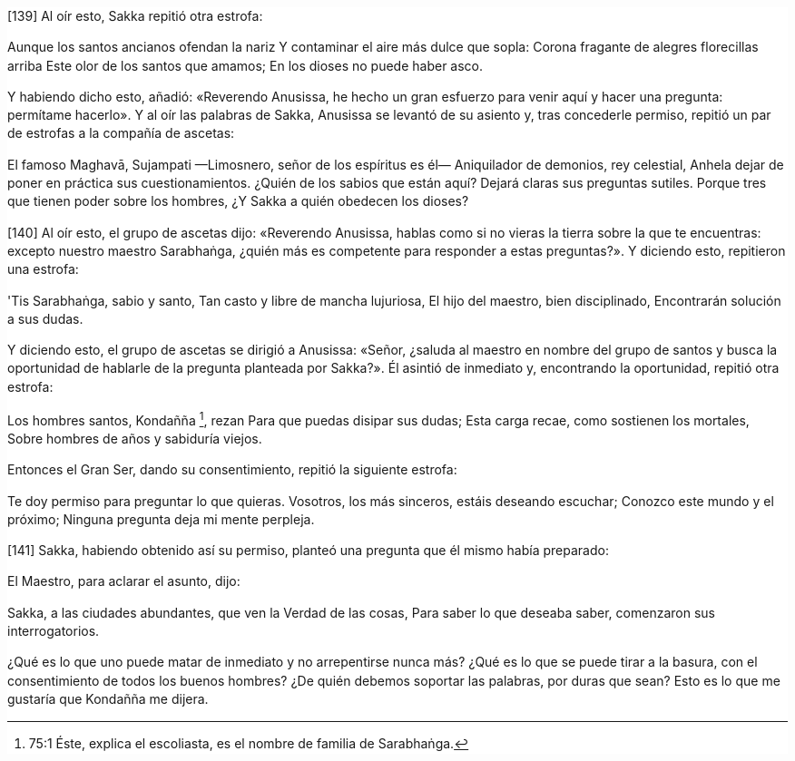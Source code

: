 [139] Al oír esto, Sakka repitió otra estrofa:

Aunque los santos ancianos ofendan la nariz
Y contaminar el aire más dulce que sopla:
Corona fragante de alegres florecillas arriba
Este olor de los santos que amamos;
En los dioses no puede haber asco.

Y habiendo dicho esto, añadió: «Reverendo Anusissa, he hecho un gran esfuerzo para venir aquí y hacer una pregunta: permítame hacerlo». Y al oír las palabras de Sakka, Anusissa se levantó de su asiento y, tras concederle permiso, repitió un par de estrofas a la compañía de ascetas:

El famoso Maghavā, Sujampati
—Limosnero, señor de los espíritus es él—
Aniquilador de demonios, rey celestial,
Anhela dejar de poner en práctica sus cuestionamientos.
¿Quién de los sabios que están aquí?
Dejará claras sus preguntas sutiles.
Porque tres que tienen poder sobre los hombres,
¿Y Sakka a quién obedecen los dioses?

\[140\] Al oír esto, el grupo de ascetas dijo: «Reverendo Anusissa, hablas como si no vieras la tierra sobre la que te encuentras: excepto nuestro maestro Sarabhaṅga, ¿quién más es competente para responder a estas preguntas?». Y diciendo esto, repitieron una estrofa:

'Tis Sarabhaṅga, sabio y santo,
Tan casto y libre de mancha lujuriosa,
El hijo del maestro, bien disciplinado,
Encontrarán solución a sus dudas.

Y diciendo esto, el grupo de ascetas se dirigió a Anusissa: «Señor, ¿saluda al maestro en nombre del grupo de santos y busca la oportunidad de hablarle de la pregunta planteada por Sakka?». Él asintió de inmediato y, encontrando la oportunidad, repitió otra estrofa:

Los hombres santos, Kondañña [^52], rezan
Para que puedas disipar sus dudas;
Esta carga recae, como sostienen los mortales,
Sobre hombres de años y sabiduría viejos.

Entonces el Gran Ser, dando su consentimiento, repitió la siguiente estrofa:

Te doy permiso para preguntar lo que quieras.
Vosotros, los más sinceros, estáis deseando escuchar;
Conozco este mundo y el próximo;
Ninguna pregunta deja mi mente perpleja.

[141] Sakka, habiendo obtenido así su permiso, planteó una pregunta que él mismo había preparado:


El Maestro, para aclarar el asunto, dijo:

Sakka, a las ciudades abundantes, que ven la Verdad de las cosas,
Para saber lo que deseaba saber, comenzaron sus interrogatorios.

¿Qué es lo que uno puede matar de inmediato y no arrepentirse nunca más?
¿Qué es lo que se puede tirar a la basura, con el consentimiento de todos los buenos hombres?
¿De quién debemos soportar las palabras, por duras que sean?
Esto es lo que me gustaría que Kondañña me dijera.


[^31]: 64:1 Siguen nueve versos similares ya citados en el vol. IV. No. 501, _Rohantamiga-Jātaka_, pág. 263, versión inglesa; véase también _Mahāvastu_ de Senart, vol. I. pág. 282.
[^32]: 64:2 Para la muerte de Moggallāna, véase _Dhammapada_ de Fausböll, pág. 298, y _Leyenda del Buda birmano_ de Bigandet, vol. 2, cap. I, pág. 26.
[^33]: 64:3 Para la muerte de Sāriputta, véase vol. I. No. 95, _Mahāsudassana-Jātaka_, pág. 230, versión inglesa, y Bigandet, _op. cit._ pág. 19.
[^34]: 65:1 Nanda y Upananda fueron dos reyes de los Nāgas. Vejayanta era el palacio de Indra. El Índice Jātaka, vol. VII, pág. 66, ofrece la lectura corregida _Nandopananda-damana_.
[^35]: 65:2 Pero cf. _Aṅguttara Nikāya_, Pt. I. pág. 114, ed. por R. Morris, 1883, _Mil._ I. 277. Traducción con nota de R. Davids.
[^36]: 66:1 Comparar vol. III. No. 423, _Indriya Jātaka._
[^37]: 66:2 _khīramūlam,_ es decir, τροφεῖα.
[^38]: 67:1 _akkhaṇavedhī,_ R. Morris, PTSJ para 1885, pág. 29. Kern lo considera “escisión del objetivo”, _Bodhicaryāvatāra_ comm. ed. Poussin (B. Indiana), pág. 124 nota.
[^39]: 67:2 Quizás esto se refiere a una hazaña como la de Locksley (“Robin Hood”) en _Ivanhoe_.
[^40]: 68:1 Cf. _Mahābhārata_, VI. 58. 2 y 101. 32, _koshṭhaki-kṛitya_, rodeando, encerrando.
[^41]: 68:2 Esto se toma de una lectura de un manuscrito y es necesario para completar los doce ejemplos de su habilidad.
[^42]: 69:1 _aggadvāram_ quizás una _puerta de casa_ opuesta a la entrada principal. Cf. I.114 y v. 263.
[^43]: 69:2 El Kaviṭṭha es el _Feronia_ _Elephantum_ o árbol de manzana elefante.
[^44]: 70:1 Todos estos nombres aparecen en el vol. III. No. 423, _Indriya Jātaka_, y para las leyendas de Kisavaccha y Nālikīra, véase el _Manual_ de Hardy, pág. 55.
[^45]: 71:1 Compárese _Golden Bough_ de Frazer, vol. III, pág. 120, “Chivos expiatorios divinos”.
[^46]: 72:1 El Jotipāla de la primera parte de la historia se identifica aquí con el Bodhisatta, Sarabhaṅga.
[^47]: 72:2 vol. III. No. 313, _Khantivādi Jātaka._
[^48]: 72:3 Arjuna, llamado Kārtavīryya. Véase Kathā Sarit Sāgara de Tawney, vol. II. pag. 639, y _Uttara Kāṇḍa_ del _Rāmāyaṇa, Sarga_ 32.
[^49]: 73:1 En el antiguo poema bengalí, _Chaṇḍí_, una jarra de agua figura entre los buenos augurios que vio el héroe Chandraketu al emprender un viaje. Véase la nota del profesor Cowell en su traducción del _Sarva-darśana-saṃgraha_, pág. 237.
[^50]: 73:2 El elefante de Indra.
[^51]: 73:3 La tercera persona con el nominativo _bhavaṁ_ sobreentendido parece usarse aquí para la segunda persona.
[^52]: 75:1 Éste, explica el escoliasta, es el nombre de familia de Sarabhaṅga.
[^53]: 78:1 Leyendo _karomi_ para _karohi._